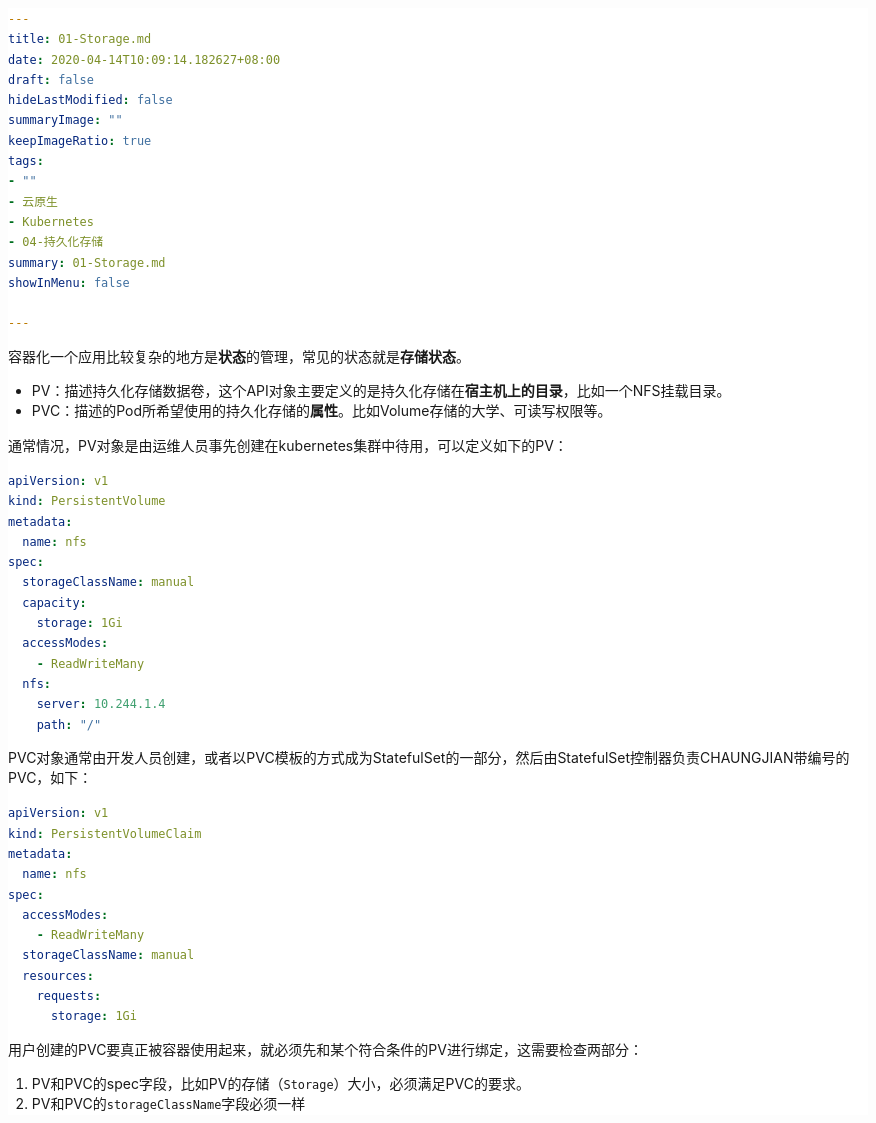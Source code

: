 ```yaml
---
title: 01-Storage.md
date: 2020-04-14T10:09:14.182627+08:00
draft: false
hideLastModified: false
summaryImage: ""
keepImageRatio: true
tags:
- ""
- 云原生
- Kubernetes
- 04-持久化存储
summary: 01-Storage.md
showInMenu: false

---
```


容器化一个应用比较复杂的地方是**状态**的管理，常见的状态就是**存储状态**。

- PV：描述持久化存储数据卷，这个API对象主要定义的是持久化存储在**宿主机上的目录**，比如一个NFS挂载目录。
- PVC：描述的Pod所希望使用的持久化存储的**属性**。比如Volume存储的大学、可读写权限等。

通常情况，PV对象是由运维人员事先创建在kubernetes集群中待用，可以定义如下的PV：
```yaml
apiVersion: v1
kind: PersistentVolume
metadata:
  name: nfs
spec:
  storageClassName: manual
  capacity:
    storage: 1Gi
  accessModes:
    - ReadWriteMany
  nfs:
    server: 10.244.1.4
    path: "/"
```

PVC对象通常由开发人员创建，或者以PVC模板的方式成为StatefulSet的一部分，然后由StatefulSet控制器负责CHAUNGJIAN带编号的PVC，如下：
```yaml
apiVersion: v1
kind: PersistentVolumeClaim
metadata:
  name: nfs
spec:
  accessModes:
    - ReadWriteMany
  storageClassName: manual
  resources:
    requests:
      storage: 1Gi
```
用户创建的PVC要真正被容器使用起来，就必须先和某个符合条件的PV进行绑定，这需要检查两部分：
1. PV和PVC的spec字段，比如PV的存储（`Storage`）大小，必须满足PVC的要求。
2. PV和PVC的`storageClassName`字段必须一样
